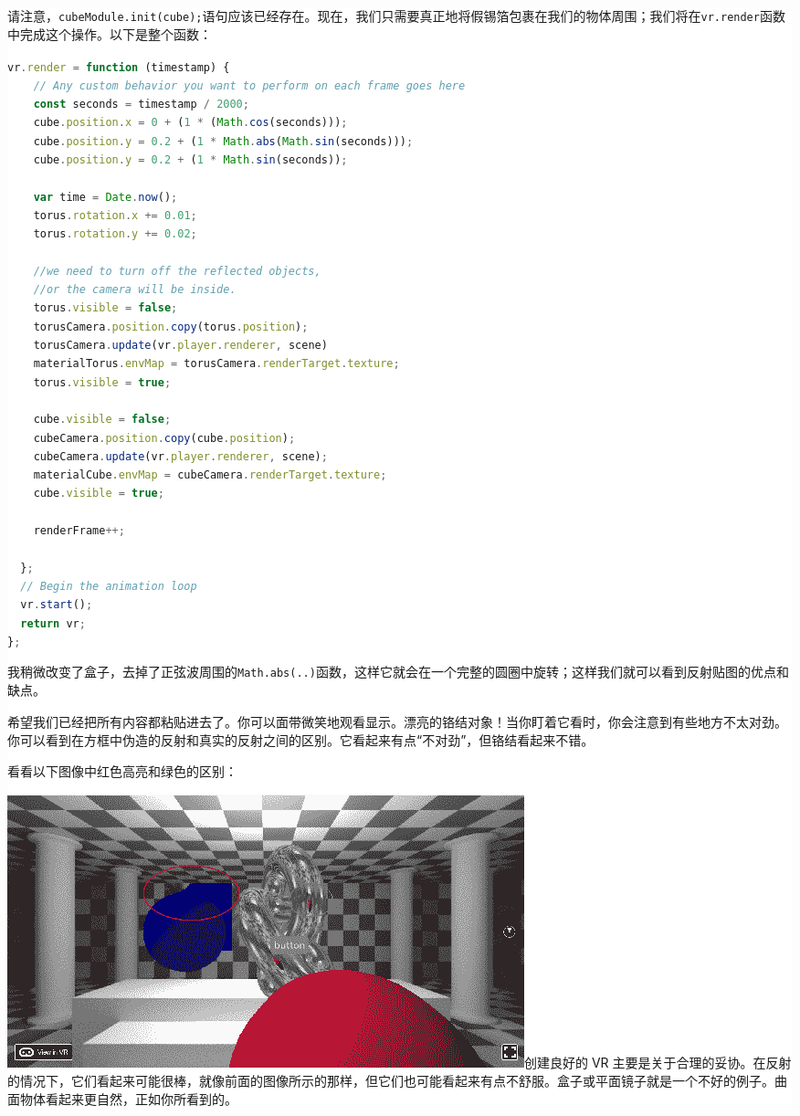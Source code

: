 请注意，`cubeModule.init(cube);`语句应该已经存在。现在，我们只需要真正地将假锡箔包裹在我们的物体周围；我们将在`vr.render`函数中完成这个操作。以下是整个函数：

```jsx
vr.render = function (timestamp) {
    // Any custom behavior you want to perform on each frame goes here
    const seconds = timestamp / 2000;
    cube.position.x = 0 + (1 * (Math.cos(seconds)));
    cube.position.y = 0.2 + (1 * Math.abs(Math.sin(seconds)));
    cube.position.y = 0.2 + (1 * Math.sin(seconds));

    var time = Date.now();
    torus.rotation.x += 0.01;
    torus.rotation.y += 0.02;

    //we need to turn off the reflected objects, 
    //or the camera will be inside.
    torus.visible = false;
    torusCamera.position.copy(torus.position);
    torusCamera.update(vr.player.renderer, scene)
    materialTorus.envMap = torusCamera.renderTarget.texture;
    torus.visible = true;

    cube.visible = false;
    cubeCamera.position.copy(cube.position);
    cubeCamera.update(vr.player.renderer, scene);
    materialCube.envMap = cubeCamera.renderTarget.texture;
    cube.visible = true;

    renderFrame++;

  };
  // Begin the animation loop
  vr.start();
  return vr;
};
```

我稍微改变了盒子，去掉了正弦波周围的`Math.abs(..)`函数，这样它就会在一个完整的圆圈中旋转；这样我们就可以看到反射贴图的优点和缺点。

希望我们已经把所有内容都粘贴进去了。你可以面带微笑地观看显示。漂亮的铬结对象！当你盯着它看时，你会注意到有些地方不太对劲。你可以看到在方框中伪造的反射和真实的反射之间的区别。它看起来有点“不对劲”，但铬结看起来不错。

看看以下图像中红色高亮和绿色的区别：

![](img/4fba2cf3-bfb4-46b2-826c-83a442cd8a85.png)创建良好的 VR 主要是关于合理的妥协。在反射的情况下，它们看起来可能很棒，就像前面的图像所示的那样，但它们也可能看起来有点不舒服。盒子或平面镜子就是一个不好的例子。曲面物体看起来更自然，正如你所看到的。
